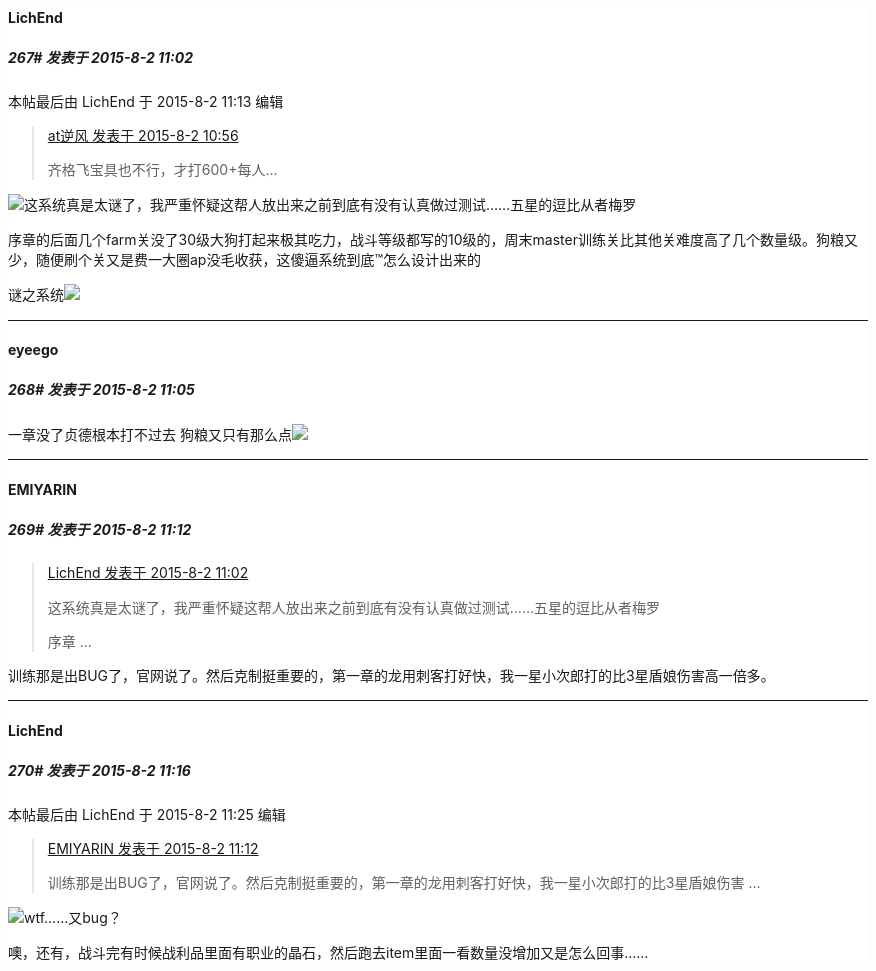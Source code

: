 ####  LichEnd  
##### 267#       发表于 2015-8-2 11:02


 本帖最后由 LichEnd 于 2015-8-2 11:13 编辑 
<blockquote><a href="httphttps://bbs.saraba1st.com/2b/forum.php?mod=redirect&amp;goto=findpost&amp;pid=29731594&amp;ptid=1085254" target="_blank">at逆风 发表于 2015-8-2 10:56</a>

齐格飞宝具也不行，才打600+每人...</blockquote>
<img src="https://static.saraba1st.com/image/smiley/face/29.gif" referrerpolicy="no-referrer">这系统真是太谜了，我严重怀疑这帮人放出来之前到底有没有认真做过测试……五星的逗比从者梅罗

序章的后面几个farm关没了30级大狗打起来极其吃力，战斗等级都写的10级的，周末master训练关比其他关难度高了几个数量级。狗粮又少，随便刷个关又是费一大圈ap没毛收获，这傻逼系统到底™怎么设计出来的

谜之系统<img src="https://static.saraba1st.com/image/smiley/face/30.gif" referrerpolicy="no-referrer">


*****

####  eyeego  
##### 268#       发表于 2015-8-2 11:05


一章没了贞德根本打不过去 狗粮又只有那么点<img src="https://static.saraba1st.com/image/smiley/face/172.gif" referrerpolicy="no-referrer">


*****

####  EMIYARIN  
##### 269#       发表于 2015-8-2 11:12


<blockquote><a href="httphttps://bbs.saraba1st.com/2b/forum.php?mod=redirect&amp;goto=findpost&amp;pid=29731650&amp;ptid=1085254" target="_blank">LichEnd 发表于 2015-8-2 11:02</a>

这系统真是太谜了，我严重怀疑这帮人放出来之前到底有没有认真做过测试……五星的逗比从者梅罗

序章 ...</blockquote>
训练那是出BUG了，官网说了。然后克制挺重要的，第一章的龙用刺客打好快，我一星小次郎打的比3星盾娘伤害高一倍多。


*****

####  LichEnd  
##### 270#       发表于 2015-8-2 11:16


 本帖最后由 LichEnd 于 2015-8-2 11:25 编辑 
<blockquote><a href="httphttps://bbs.saraba1st.com/2b/forum.php?mod=redirect&amp;goto=findpost&amp;pid=29731732&amp;ptid=1085254" target="_blank">EMIYARIN 发表于 2015-8-2 11:12</a>

训练那是出BUG了，官网说了。然后克制挺重要的，第一章的龙用刺客打好快，我一星小次郎打的比3星盾娘伤害 ...</blockquote>
<img src="https://static.saraba1st.com/image/smiley/face/11.gif" referrerpolicy="no-referrer">wtf……又bug？

噢，还有，战斗完有时候战利品里面有职业的晶石，然后跑去item里面一看数量没增加又是怎么回事……

